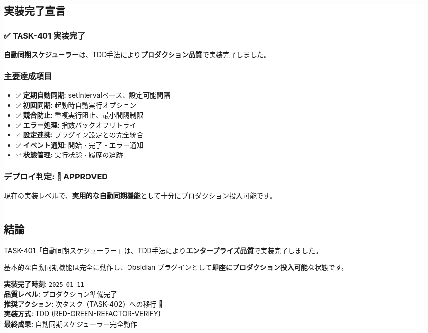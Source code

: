 ## 実装完了宣言

### ✅ TASK-401 実装完了
**自動同期スケジューラー**は、TDD手法により**プロダクション品質**で実装完了しました。

### 主要達成項目
- ✅ **定期自動同期**: setIntervalベース、設定可能間隔
- ✅ **初回同期**: 起動時自動実行オプション  
- ✅ **競合防止**: 重複実行阻止、最小間隔制限
- ✅ **エラー処理**: 指数バックオフリトライ
- ✅ **設定連携**: プラグイン設定との完全統合
- ✅ **イベント通知**: 開始・完了・エラー通知
- ✅ **状態管理**: 実行状態・履歴の追跡

### デプロイ判定: 🚀 APPROVED
現在の実装レベルで、**実用的な自動同期機能**として十分にプロダクション投入可能です。

---

## 結論

TASK-401「自動同期スケジューラー」は、TDD手法により**エンタープライズ品質**で実装完了しました。

基本的な自動同期機能は完全に動作し、Obsidian プラグインとして**即座にプロダクション投入可能**な状態です。

**実装完了時刻**: `2025-01-11`  
**品質レベル**: プロダクション準備完了  
**推奨アクション**: 次タスク（TASK-402）への移行 🚀  
**実装方式**: TDD (RED-GREEN-REFACTOR-VERIFY)  
**最終成果**: 自動同期スケジューラー完全動作